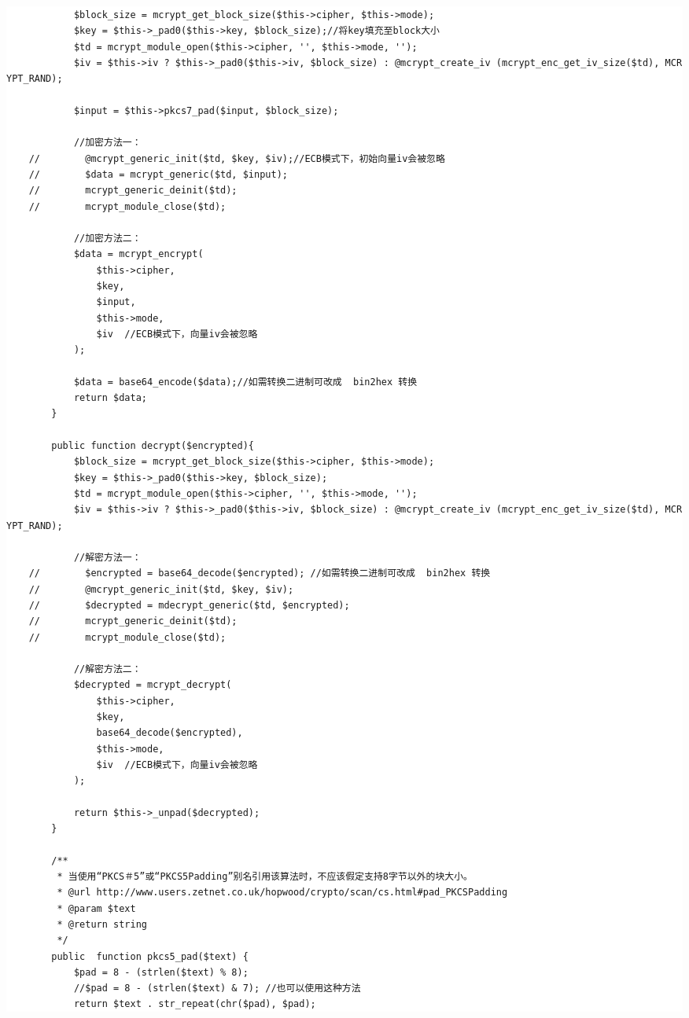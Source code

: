 ```
            $block_size = mcrypt_get_block_size($this->cipher, $this->mode);
            $key = $this->_pad0($this->key, $block_size);//将key填充至block大小
            $td = mcrypt_module_open($this->cipher, '', $this->mode, '');
            $iv = $this->iv ? $this->_pad0($this->iv, $block_size) : @mcrypt_create_iv (mcrypt_enc_get_iv_size($td), MCRYPT_RAND);
    
            $input = $this->pkcs7_pad($input, $block_size);
    
            //加密方法一：
    //        @mcrypt_generic_init($td, $key, $iv);//ECB模式下，初始向量iv会被忽略
    //        $data = mcrypt_generic($td, $input);
    //        mcrypt_generic_deinit($td);
    //        mcrypt_module_close($td);
    
            //加密方法二：
            $data = mcrypt_encrypt(
                $this->cipher,
                $key,
                $input,
                $this->mode,
                $iv  //ECB模式下，向量iv会被忽略
            );
    
            $data = base64_encode($data);//如需转换二进制可改成  bin2hex 转换
            return $data;
        }
    
        public function decrypt($encrypted){
            $block_size = mcrypt_get_block_size($this->cipher, $this->mode);
            $key = $this->_pad0($this->key, $block_size);
            $td = mcrypt_module_open($this->cipher, '', $this->mode, '');
            $iv = $this->iv ? $this->_pad0($this->iv, $block_size) : @mcrypt_create_iv (mcrypt_enc_get_iv_size($td), MCRYPT_RAND);
    
            //解密方法一：
    //        $encrypted = base64_decode($encrypted); //如需转换二进制可改成  bin2hex 转换
    //        @mcrypt_generic_init($td, $key, $iv);
    //        $decrypted = mdecrypt_generic($td, $encrypted);
    //        mcrypt_generic_deinit($td);
    //        mcrypt_module_close($td);
    
            //解密方法二：
            $decrypted = mcrypt_decrypt(
                $this->cipher,
                $key,
                base64_decode($encrypted),
                $this->mode,
                $iv  //ECB模式下，向量iv会被忽略
            );
    
            return $this->_unpad($decrypted);
        }
    
        /**
         * 当使用“PKCS＃5”或“PKCS5Padding”别名引用该算法时，不应该假定支持8字节以外的块大小。
         * @url http://www.users.zetnet.co.uk/hopwood/crypto/scan/cs.html#pad_PKCSPadding
         * @param $text
         * @return string
         */
        public  function pkcs5_pad($text) {
            $pad = 8 - (strlen($text) % 8);
            //$pad = 8 - (strlen($text) & 7); //也可以使用这种方法
            return $text . str_repeat(chr($pad), $pad);
```